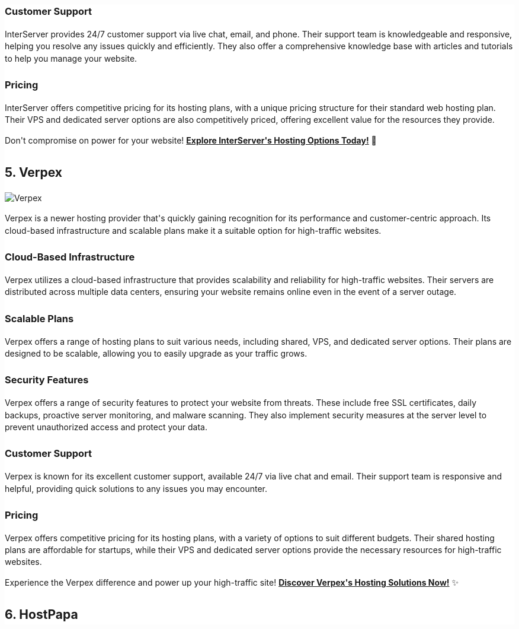 ### Customer Support
InterServer provides 24/7 customer support via live chat, email, and phone. Their support team is knowledgeable and responsive, helping you resolve any issues quickly and efficiently. They also offer a comprehensive knowledge base with articles and tutorials to help you manage your website.

### Pricing
InterServer offers competitive pricing for its hosting plans, with a unique pricing structure for their standard web hosting plan. Their VPS and dedicated server options are also competitively priced, offering excellent value for the resources they provide.

Don't compromise on power for your website! [**Explore InterServer's Hosting Options Today!**](https://snipitx.com/interserver-jy) 💪

## 5. Verpex

![Verpex](https://i.imgur.com/6x5LhiS.jpeg "Verpex Hosting")

Verpex is a newer hosting provider that's quickly gaining recognition for its performance and customer-centric approach. Its cloud-based infrastructure and scalable plans make it a suitable option for high-traffic websites.

### Cloud-Based Infrastructure
Verpex utilizes a cloud-based infrastructure that provides scalability and reliability for high-traffic websites. Their servers are distributed across multiple data centers, ensuring your website remains online even in the event of a server outage.

### Scalable Plans
Verpex offers a range of hosting plans to suit various needs, including shared, VPS, and dedicated server options. Their plans are designed to be scalable, allowing you to easily upgrade as your traffic grows.

### Security Features
Verpex offers a range of security features to protect your website from threats. These include free SSL certificates, daily backups, proactive server monitoring, and malware scanning. They also implement security measures at the server level to prevent unauthorized access and protect your data.

### Customer Support
Verpex is known for its excellent customer support, available 24/7 via live chat and email. Their support team is responsive and helpful, providing quick solutions to any issues you may encounter.

### Pricing
Verpex offers competitive pricing for its hosting plans, with a variety of options to suit different budgets. Their shared hosting plans are affordable for startups, while their VPS and dedicated server options provide the necessary resources for high-traffic websites.

Experience the Verpex difference and power up your high-traffic site! [**Discover Verpex's Hosting Solutions Now!**](https://snipitx.com/verpex-jy) ✨

## 6. HostPapa
